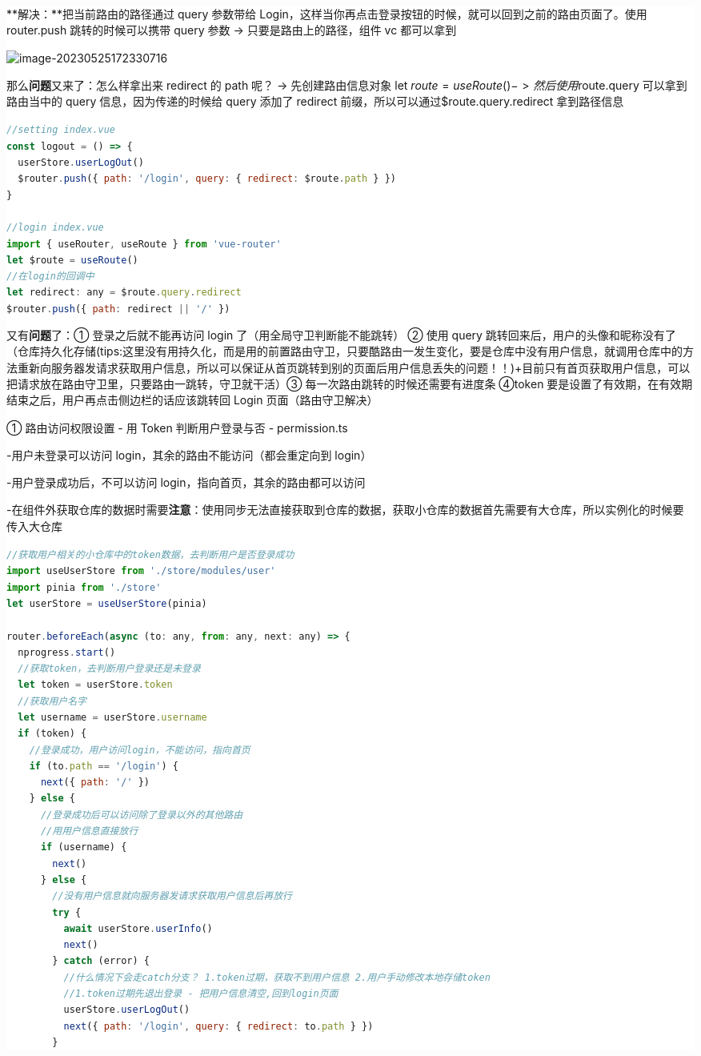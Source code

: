 **解决：**把当前路由的路径通过 query 参数带给 Login，这样当你再点击登录按钮的时候，就可以回到之前的路由页面了。使用 router.push 跳转的时候可以携带 query 参数 -> 只要是路由上的路径，组件 vc 都可以拿到

![image-20230525172330716](C:\Users\13459\AppData\Roaming\Typora\typora-user-images\image-20230525172330716.png)

那么**问题**又来了：怎么样拿出来 redirect 的 path 呢？ -> 先创建路由信息对象 let $route = useRoute() -> 然后使用$route.query 可以拿到路由当中的 query 信息，因为传递的时候给 query 添加了 redirect 前缀，所以可以通过$route.query.redirect 拿到路径信息

```js
//setting index.vue
const logout = () => {
  userStore.userLogOut()
  $router.push({ path: '/login', query: { redirect: $route.path } })
}

//login index.vue
import { useRouter, useRoute } from 'vue-router'
let $route = useRoute()
//在login的回调中
let redirect: any = $route.query.redirect
$router.push({ path: redirect || '/' })
```

又有**问题**了：① 登录之后就不能再访问 login 了（用全局守卫判断能不能跳转） ② 使用 query 跳转回来后，用户的头像和昵称没有了（仓库持久化存储(tips:这里没有用持久化，而是用的前置路由守卫，只要酷路由一发生变化，要是仓库中没有用户信息，就调用仓库中的方法重新向服务器发请求获取用户信息，所以可以保证从首页跳转到别的页面后用户信息丢失的问题！！)+目前只有首页获取用户信息，可以把请求放在路由守卫里，只要路由一跳转，守卫就干活）③ 每一次路由跳转的时候还需要有进度条 ④token 要是设置了有效期，在有效期结束之后，用户再点击侧边栏的话应该跳转回 Login 页面（路由守卫解决）

① 路由访问权限设置 - 用 Token 判断用户登录与否 - permission.ts

-用户未登录可以访问 login，其余的路由不能访问（都会重定向到 login）

-用户登录成功后，不可以访问 login，指向首页，其余的路由都可以访问

-在组件外获取仓库的数据时需要**注意**：使用同步无法直接获取到仓库的数据，获取小仓库的数据首先需要有大仓库，所以实例化的时候要传入大仓库

```js
//获取用户相关的小仓库中的token数据，去判断用户是否登录成功
import useUserStore from './store/modules/user'
import pinia from './store'
let userStore = useUserStore(pinia)

router.beforeEach(async (to: any, from: any, next: any) => {
  nprogress.start()
  //获取token，去判断用户登录还是未登录
  let token = userStore.token
  //获取用户名字
  let username = userStore.username
  if (token) {
    //登录成功，用户访问login，不能访问，指向首页
    if (to.path == '/login') {
      next({ path: '/' })
    } else {
      //登录成功后可以访问除了登录以外的其他路由
      //用用户信息直接放行
      if (username) {
        next()
      } else {
        //没有用户信息就向服务器发请求获取用户信息后再放行
        try {
          await userStore.userInfo()
          next()
        } catch (error) {
          //什么情况下会走catch分支？ 1.token过期，获取不到用户信息 2.用户手动修改本地存储token
          //1.token过期先退出登录 - 把用户信息清空,回到login页面
          userStore.userLogOut()
          next({ path: '/login', query: { redirect: to.path } })
        }
```